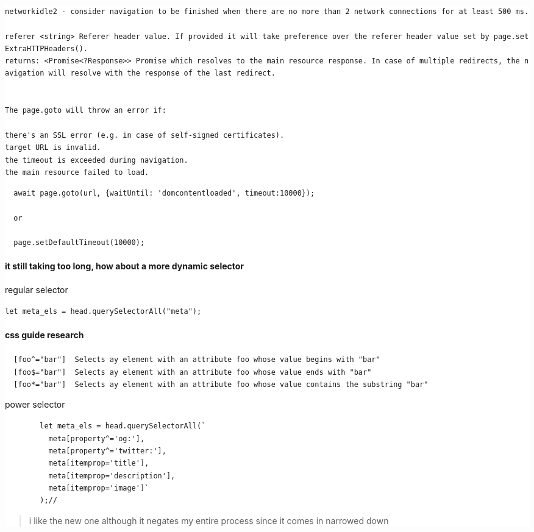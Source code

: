 ```
networkidle2 - consider navigation to be finished when there are no more than 2 network connections for at least 500 ms.

referer <string> Referer header value. If provided it will take preference over the referer header value set by page.setExtraHTTPHeaders().
returns: <Promise<?Response>> Promise which resolves to the main resource response. In case of multiple redirects, the navigation will resolve with the response of the last redirect.


The page.goto will throw an error if:

there's an SSL error (e.g. in case of self-signed certificates).
target URL is invalid.
the timeout is exceeded during navigation.
the main resource failed to load.

```

```
  await page.goto(url, {waitUntil: 'domcontentloaded', timeout:10000});

  or

  page.setDefaultTimeout(10000);
```


#### it still taking too long, how about a more dynamic selector
regular selector
```
let meta_els = head.querySelectorAll("meta");
```
#### css guide research
```
  [foo^="bar"]  Selects ay element with an attribute foo whose value begins with "bar"
  [foo$="bar"]  Selects ay element with an attribute foo whose value ends with "bar"
  [foo*="bar"]  Selects ay element with an attribute foo whose value contains the substring "bar"
```


power selector
```
        let meta_els = head.querySelectorAll(`
          meta[property^='og:'],
          meta[property^='twitter:'],
          meta[itemprop='title'],
          meta[itemprop='description'],
          meta[itemprop='image']`
        );//

```

> i like the new one although it negates my entire process since it comes in narrowed down
